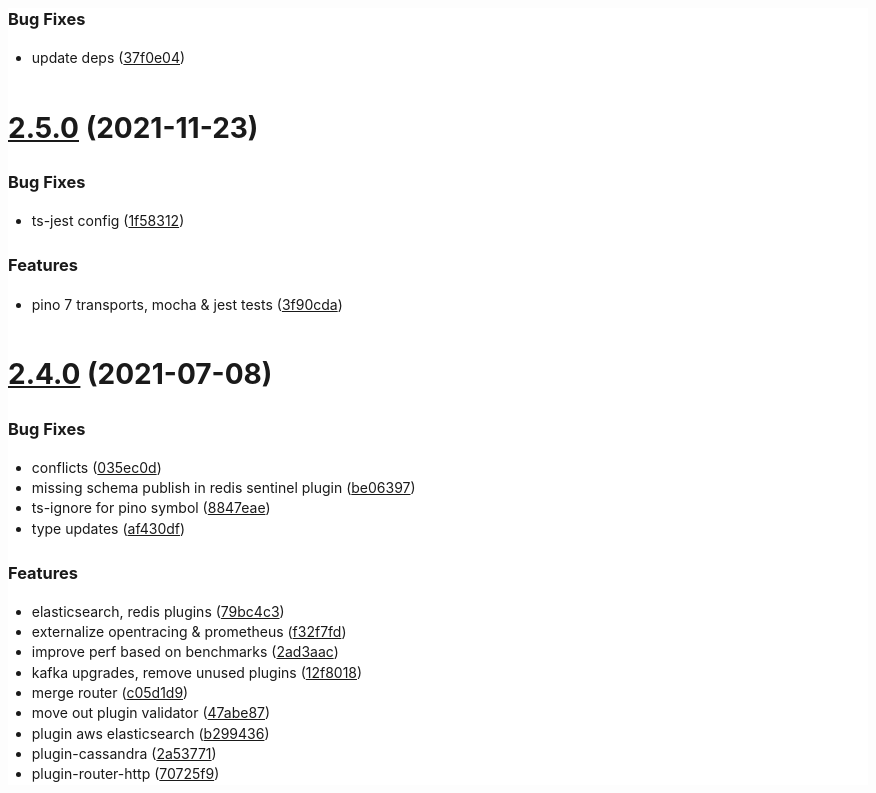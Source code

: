 
### Bug Fixes

* update deps ([37f0e04](https://github.com/microfleet/core/commit/37f0e047d8df3ff5d9eb0abd91a98db2bd627d71))





# [2.5.0](https://github.com/microfleet/core/compare/@microfleet/plugin-knex@2.4.0...@microfleet/plugin-knex@2.5.0) (2021-11-23)


### Bug Fixes

* ts-jest config ([1f58312](https://github.com/microfleet/core/commit/1f58312f54e9c3069af898fe21ec2815fbf4909d))


### Features

* pino 7 transports, mocha & jest tests ([3f90cda](https://github.com/microfleet/core/commit/3f90cda510f2891c87087d1b7c0106150d2d7ba1))





# [2.4.0](https://github.com/microfleet/core/compare/@microfleet/plugin-knex@2.3.6...@microfleet/plugin-knex@2.4.0) (2021-07-08)


### Bug Fixes

* conflicts ([035ec0d](https://github.com/microfleet/core/commit/035ec0da4959036ba6b31c948c0d06713dafa5b8))
* missing schema publish in redis sentinel plugin ([be06397](https://github.com/microfleet/core/commit/be0639786ac3d7d796d7b045d149038f544ea82b))
* ts-ignore for pino symbol ([8847eae](https://github.com/microfleet/core/commit/8847eae445f984b58ab95d607a3c62755579697d))
* type updates ([af430df](https://github.com/microfleet/core/commit/af430dff91213d280e5aa3f0fd5592695553e9c2))


### Features

* elasticsearch, redis plugins ([79bc4c3](https://github.com/microfleet/core/commit/79bc4c384abb8cf9902697cc3931130e00397a69))
* externalize opentracing & prometheus ([f32f7fd](https://github.com/microfleet/core/commit/f32f7fd9729aaf849f67a3bfa0612c7b3a43dbe3))
* improve perf based on benchmarks ([2ad3aac](https://github.com/microfleet/core/commit/2ad3aac102721d47184263b008ff1d92fa54d754))
* kafka upgrades, remove unused plugins ([12f8018](https://github.com/microfleet/core/commit/12f8018ceade8d95759da09eac8bab2ab9a9aade))
* merge router ([c05d1d9](https://github.com/microfleet/core/commit/c05d1d97c3ab0e2d6e55729b4c5fca4bf346751b))
* move out plugin validator ([47abe87](https://github.com/microfleet/core/commit/47abe87e8252eb427ee72de46d7e9740f2071ab5))
* plugin aws elasticsearch ([b299436](https://github.com/microfleet/core/commit/b29943652af7d933d274aec0da3d457bb57bbf2e))
* plugin-cassandra ([2a53771](https://github.com/microfleet/core/commit/2a5377101a296bec97dddde1349c3de3c509aab9))
* plugin-router-http ([70725f9](https://github.com/microfleet/core/commit/70725f9c1cab7a6766b92a8db9999e3624b69742))

